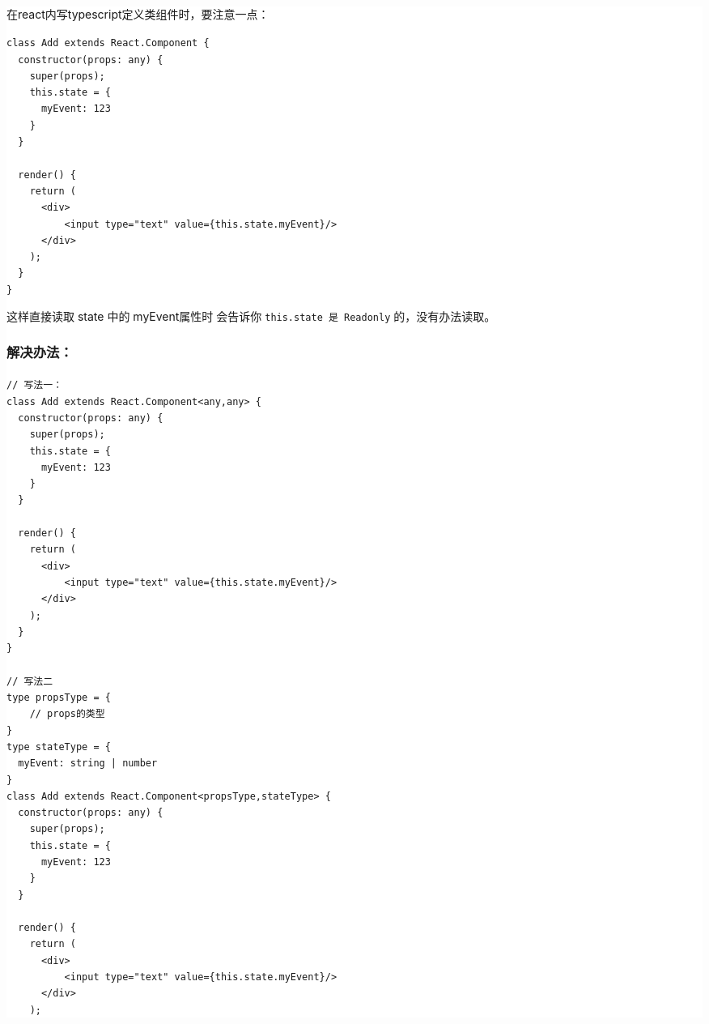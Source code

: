 在react内写typescript定义类组件时，要注意一点：

```react
class Add extends React.Component {
  constructor(props: any) {
    super(props);
    this.state = {
      myEvent: 123
    }
  }

  render() {
    return (
      <div>
          <input type="text" value={this.state.myEvent}/>
      </div>
    );
  }
}
```

这样直接读取 state 中的 myEvent属性时 会告诉你 `this.state 是 Readonly` 的，没有办法读取。

### 解决办法：

```react
// 写法一：
class Add extends React.Component<any,any> {
  constructor(props: any) {
    super(props);
    this.state = {
      myEvent: 123
    }
  }

  render() {
    return (
      <div>
          <input type="text" value={this.state.myEvent}/>
      </div>
    );
  }
}

// 写法二
type propsType = {
	// props的类型
}
type stateType = {
  myEvent: string | number
}
class Add extends React.Component<propsType,stateType> {
  constructor(props: any) {
    super(props);
    this.state = {
      myEvent: 123
    }
  }

  render() {
    return (
      <div>
          <input type="text" value={this.state.myEvent}/>
      </div>
    );
```